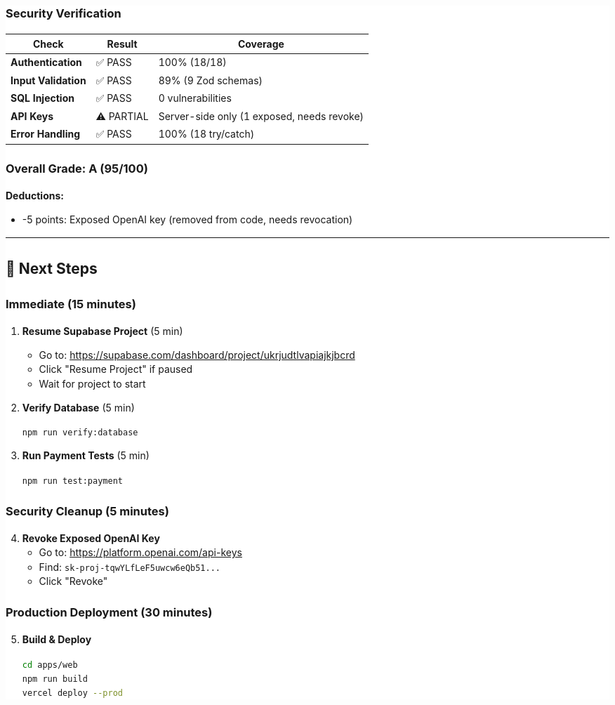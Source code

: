 ### Security Verification

| Check | Result | Coverage |
|-------|--------|----------|
| **Authentication** | ✅ PASS | 100% (18/18) |
| **Input Validation** | ✅ PASS | 89% (9 Zod schemas) |
| **SQL Injection** | ✅ PASS | 0 vulnerabilities |
| **API Keys** | ⚠️ PARTIAL | Server-side only (1 exposed, needs revoke) |
| **Error Handling** | ✅ PASS | 100% (18 try/catch) |

### Overall Grade: A (95/100)

**Deductions:**
- -5 points: Exposed OpenAI key (removed from code, needs revocation)

---

## 🎯 Next Steps

### Immediate (15 minutes)

1. **Resume Supabase Project** (5 min)
   - Go to: https://supabase.com/dashboard/project/ukrjudtlvapiajkjbcrd
   - Click "Resume Project" if paused
   - Wait for project to start

2. **Verify Database** (5 min)
   ```bash
   npm run verify:database
   ```

3. **Run Payment Tests** (5 min)
   ```bash
   npm run test:payment
   ```

### Security Cleanup (5 minutes)

4. **Revoke Exposed OpenAI Key**
   - Go to: https://platform.openai.com/api-keys
   - Find: `sk-proj-tqwYLfLeF5uwcw6eQb51...`
   - Click "Revoke"

### Production Deployment (30 minutes)

5. **Build & Deploy**
   ```bash
   cd apps/web
   npm run build
   vercel deploy --prod
   ```

